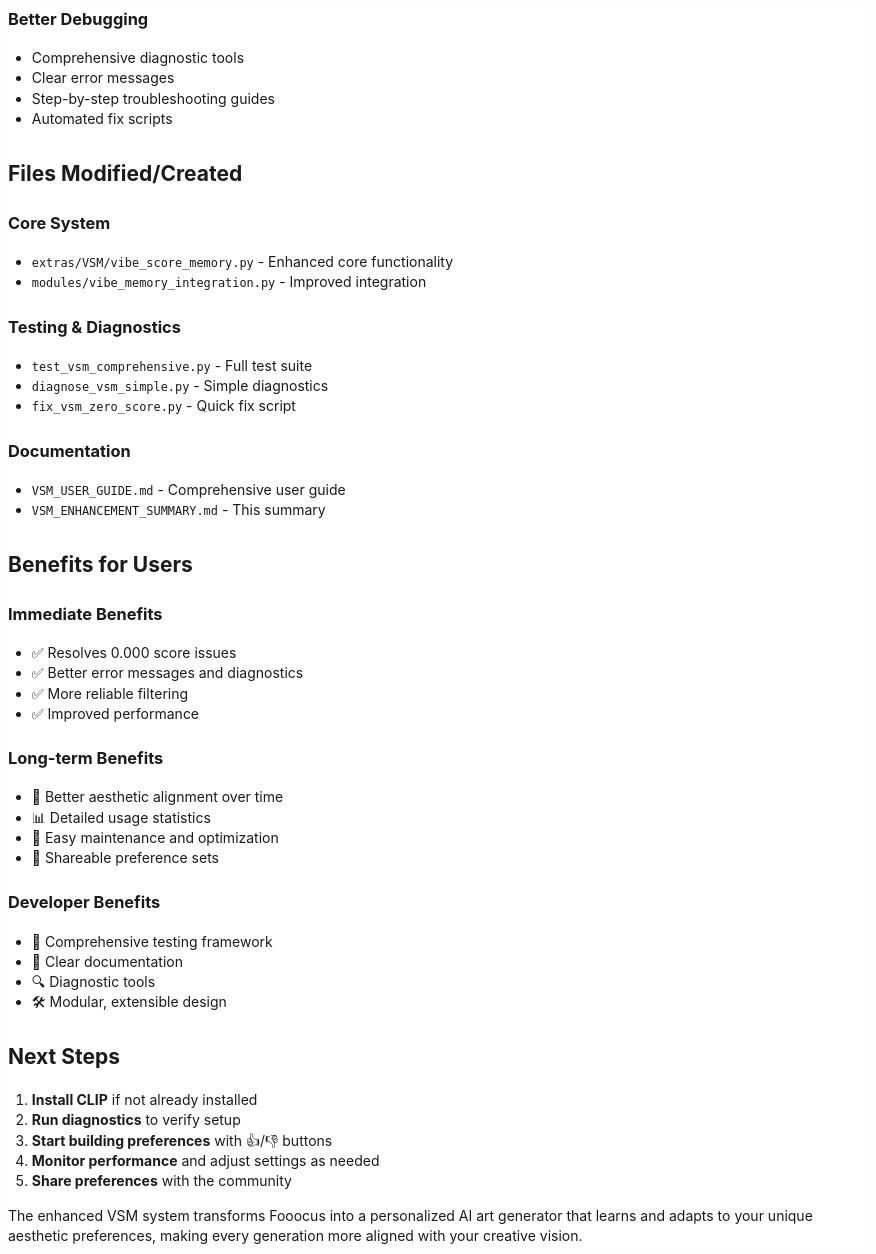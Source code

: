 ### **Better Debugging**
- Comprehensive diagnostic tools
- Clear error messages
- Step-by-step troubleshooting guides
- Automated fix scripts

## Files Modified/Created

### **Core System**
- `extras/VSM/vibe_score_memory.py` - Enhanced core functionality
- `modules/vibe_memory_integration.py` - Improved integration

### **Testing & Diagnostics**
- `test_vsm_comprehensive.py` - Full test suite
- `diagnose_vsm_simple.py` - Simple diagnostics
- `fix_vsm_zero_score.py` - Quick fix script

### **Documentation**
- `VSM_USER_GUIDE.md` - Comprehensive user guide
- `VSM_ENHANCEMENT_SUMMARY.md` - This summary

## Benefits for Users

### **Immediate Benefits**
- ✅ Resolves 0.000 score issues
- ✅ Better error messages and diagnostics
- ✅ More reliable filtering
- ✅ Improved performance

### **Long-term Benefits**
- 🎯 Better aesthetic alignment over time
- 📊 Detailed usage statistics
- 🔧 Easy maintenance and optimization
- 🤝 Shareable preference sets

### **Developer Benefits**
- 🧪 Comprehensive testing framework
- 📝 Clear documentation
- 🔍 Diagnostic tools
- 🛠️ Modular, extensible design

## Next Steps

1. **Install CLIP** if not already installed
2. **Run diagnostics** to verify setup
3. **Start building preferences** with 👍/👎 buttons
4. **Monitor performance** and adjust settings as needed
5. **Share preferences** with the community

The enhanced VSM system transforms Fooocus into a personalized AI art generator that learns and adapts to your unique aesthetic preferences, making every generation more aligned with your creative vision.